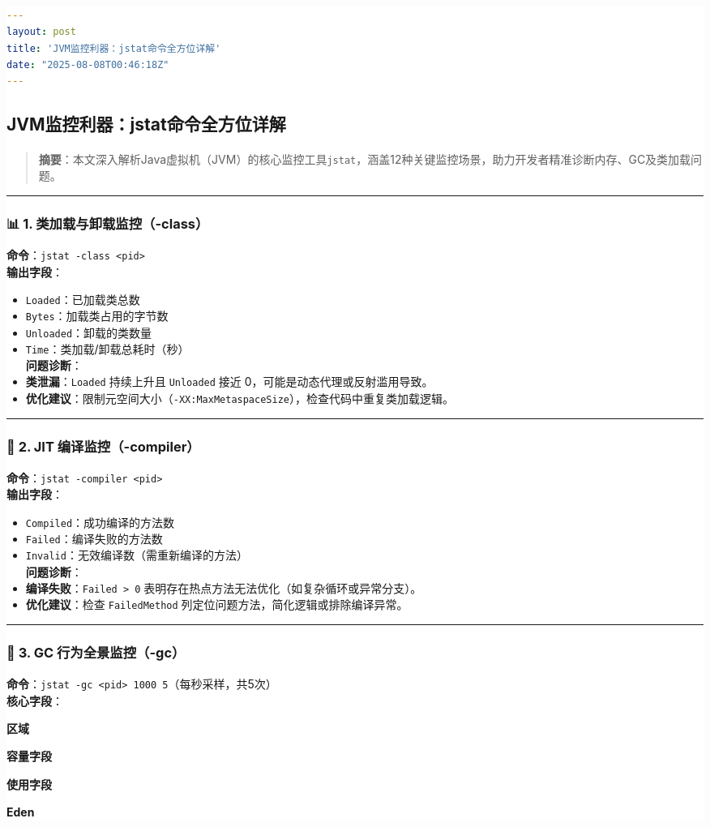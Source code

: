 ```yaml
---
layout: post
title: 'JVM监控利器：jstat命令全方位详解'
date: "2025-08-08T00:46:18Z"
---
```

JVM监控利器：jstat命令全方位详解
--------------------

> **摘要**：本文深入解析Java虚拟机（JVM）的核心监控工具`jstat`，涵盖12种关键监控场景，助力开发者精准诊断内存、GC及类加载问题。

* * *

### 📊 **1\. 类加载与卸载监控（-class）**

**命令**：`jstat -class <pid>`  
**输出字段**：

*   `Loaded`：已加载类总数
*   `Bytes`：加载类占用的字节数
*   `Unloaded`：卸载的类数量
*   `Time`：类加载/卸载总耗时（秒）  
    **问题诊断**：
*   **类泄漏**：`Loaded` 持续上升且 `Unloaded` 接近 0，可能是动态代理或反射滥用导致。
*   **优化建议**：限制元空间大小（`-XX:MaxMetaspaceSize`），检查代码中重复类加载逻辑。

* * *

### 🧠 **2\. JIT 编译监控（-compiler）**

**命令**：`jstat -compiler <pid>`  
**输出字段**：

*   `Compiled`：成功编译的方法数
*   `Failed`：编译失败的方法数
*   `Invalid`：无效编译数（需重新编译的方法）  
    **问题诊断**：
*   **编译失败**：`Failed > 0` 表明存在热点方法无法优化（如复杂循环或异常分支）。
*   **优化建议**：检查 `FailedMethod` 列定位问题方法，简化逻辑或排除编译异常。

* * *

### 🔄 **3\. GC 行为全景监控（-gc）**

**命令**：`jstat -gc <pid> 1000 5`（每秒采样，共5次）  
**核心字段**：

**区域**

**容量字段**

**使用字段**

**Eden**
